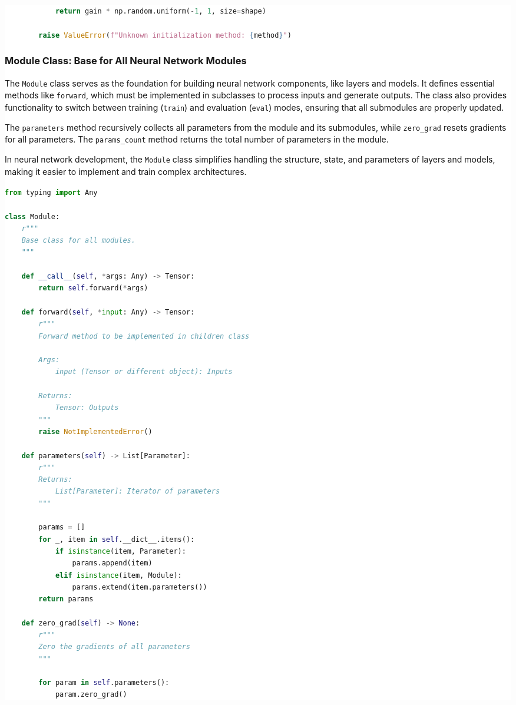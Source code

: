 ```python
            return gain * np.random.uniform(-1, 1, size=shape)

        raise ValueError(f"Unknown initialization method: {method}")

```


### Module Class: Base for All Neural Network Modules

The `Module` class serves as the foundation for building neural network components, like layers and models. It defines essential methods like `forward`, which must be implemented in subclasses to process inputs and generate outputs. The class also provides functionality to switch between training (`train`) and evaluation (`eval`) modes, ensuring that all submodules are properly updated. 

The `parameters` method recursively collects all parameters from the module and its submodules, while `zero_grad` resets gradients for all parameters. The `params_count` method returns the total number of parameters in the module. 

In neural network development, the `Module` class simplifies handling the structure, state, and parameters of layers and models, making it easier to implement and train complex architectures.


```python
from typing import Any

class Module:
    r"""
    Base class for all modules.
    """

    def __call__(self, *args: Any) -> Tensor:
        return self.forward(*args)

    def forward(self, *input: Any) -> Tensor:
        r"""
        Forward method to be implemented in children class

        Args:
            input (Tensor or different object): Inputs

        Returns:
            Tensor: Outputs
        """
        raise NotImplementedError()

    def parameters(self) -> List[Parameter]:
        r"""
        Returns:
            List[Parameter]: Iterator of parameters
        """

        params = []
        for _, item in self.__dict__.items():
            if isinstance(item, Parameter):
                params.append(item)
            elif isinstance(item, Module):
                params.extend(item.parameters())
        return params

    def zero_grad(self) -> None:
        r"""
        Zero the gradients of all parameters
        """

        for param in self.parameters():
            param.zero_grad()
```